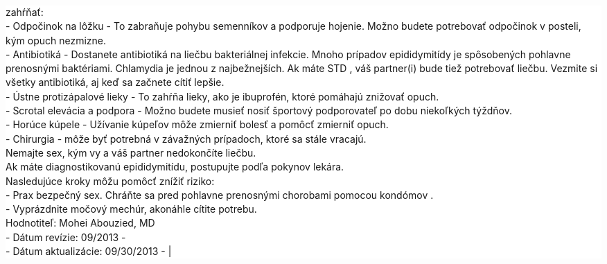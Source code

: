 zahŕňať:<br/>- Odpočinok na lôžku - To zabraňuje pohybu semenníkov a podporuje hojenie. Možno budete potrebovať odpočinok v posteli, kým opuch nezmizne.<br/>- Antibiotiká - Dostanete antibiotiká na liečbu bakteriálnej infekcie. Mnoho prípadov epididymitídy je spôsobených pohlavne prenosnými baktériami. Chlamydia je jednou z najbežnejších. Ak máte STD , váš partner(i) bude tiež potrebovať liečbu. Vezmite si všetky antibiotiká, aj keď sa začnete cítiť lepšie.<br/>- Ústne protizápalové lieky - To zahŕňa lieky, ako je ibuprofén, ktoré pomáhajú znižovať opuch.<br/>- Scrotal elevácia a podpora - Možno budete musieť nosiť športový podporovateľ po dobu niekoľkých týždňov.<br/>- Horúce kúpele - Užívanie kúpeľov môže zmierniť bolesť a pomôcť zmierniť opuch.<br/>- Chirurgia - môže byť potrebná v závažných prípadoch, ktoré sa stále vracajú.<br/>Nemajte sex, kým vy a váš partner nedokončíte liečbu.<br/>Ak máte diagnostikovanú epididymitídu, postupujte podľa pokynov lekára.<br/>Nasledujúce kroky môžu pomôcť znížiť riziko:<br/>- Prax bezpečný sex. Chráňte sa pred pohlavne prenosnými chorobami pomocou kondómov .<br/>- Vyprázdnite močový mechúr, akonáhle cítite potrebu.<br/>Hodnotiteľ: Mohei Abouzied, MD<br/>- Dátum revízie: 09/2013 -<br/>- Dátum aktualizácie: 09/30/2013 - |